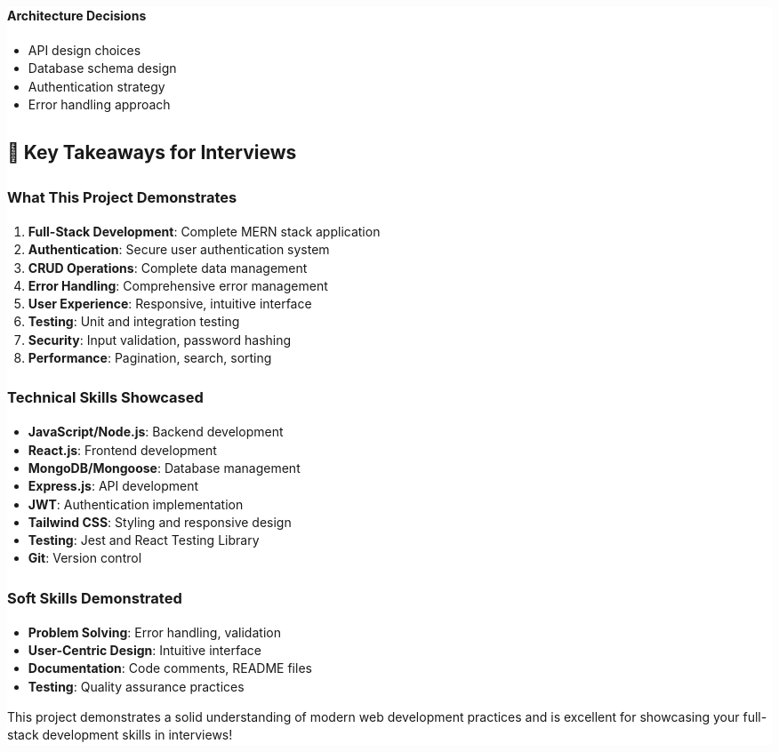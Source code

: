 #### **Architecture Decisions**

- API design choices
- Database schema design
- Authentication strategy
- Error handling approach

## 🎯 **Key Takeaways for Interviews**

### **What This Project Demonstrates**

1. **Full-Stack Development**: Complete MERN stack application
2. **Authentication**: Secure user authentication system
3. **CRUD Operations**: Complete data management
4. **Error Handling**: Comprehensive error management
5. **User Experience**: Responsive, intuitive interface
6. **Testing**: Unit and integration testing
7. **Security**: Input validation, password hashing
8. **Performance**: Pagination, search, sorting

### **Technical Skills Showcased**

- **JavaScript/Node.js**: Backend development
- **React.js**: Frontend development
- **MongoDB/Mongoose**: Database management
- **Express.js**: API development
- **JWT**: Authentication implementation
- **Tailwind CSS**: Styling and responsive design
- **Testing**: Jest and React Testing Library
- **Git**: Version control

### **Soft Skills Demonstrated**

- **Problem Solving**: Error handling, validation
- **User-Centric Design**: Intuitive interface
- **Documentation**: Code comments, README files
- **Testing**: Quality assurance practices

This project demonstrates a solid understanding of modern web development practices and is excellent for showcasing your full-stack development skills in interviews!
